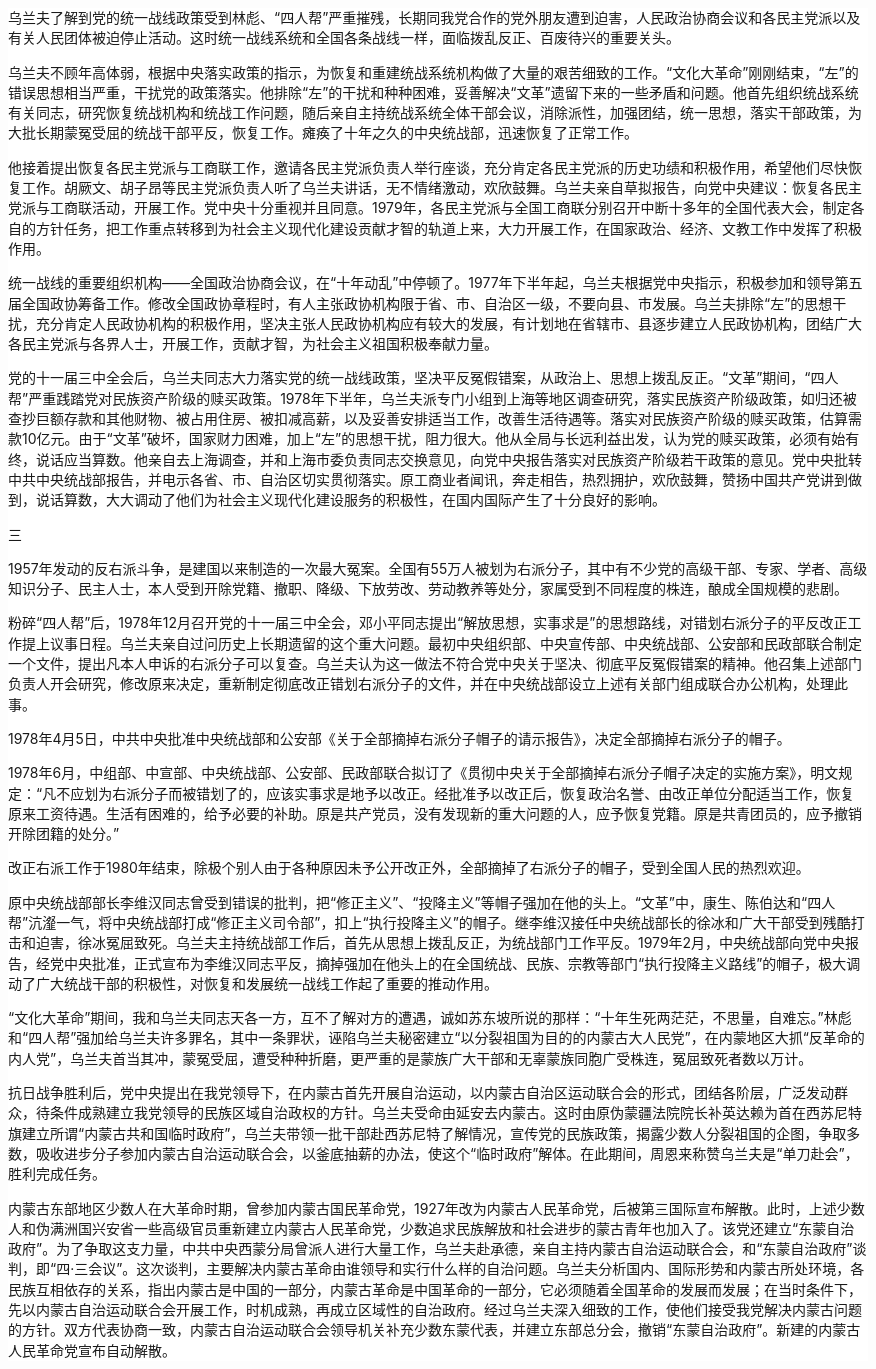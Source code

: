 
乌兰夫了解到党的统一战线政策受到林彪、“四人帮”严重摧残，长期同我党合作的党外朋友遭到迫害，人民政治协商会议和各民主党派以及有关人民团体被迫停止活动。这时统一战线系统和全国各条战线一样，面临拨乱反正、百废待兴的重要关头。


乌兰夫不顾年高体弱，根据中央落实政策的指示，为恢复和重建统战系统机构做了大量的艰苦细致的工作。“文化大革命”刚刚结束，“左”的错误思想相当严重，干扰党的政策落实。他排除“左”的干扰和种种困难，妥善解决“文革”遗留下来的一些矛盾和问题。他首先组织统战系统有关同志，研究恢复统战机构和统战工作问题，随后亲自主持统战系统全体干部会议，消除派性，加强团结，统一思想，落实干部政策，为大批长期蒙冤受屈的统战干部平反，恢复工作。瘫痪了十年之久的中央统战部，迅速恢复了正常工作。


他接着提出恢复各民主党派与工商联工作，邀请各民主党派负责人举行座谈，充分肯定各民主党派的历史功绩和积极作用，希望他们尽快恢复工作。胡厥文、胡子昂等民主党派负责人听了乌兰夫讲话，无不情绪激动，欢欣鼓舞。乌兰夫亲自草拟报告，向党中央建议：恢复各民主党派与工商联活动，开展工作。党中央十分重视并且同意。1979年，各民主党派与全国工商联分别召开中断十多年的全国代表大会，制定各自的方针任务，把工作重点转移到为社会主义现代化建设贡献才智的轨道上来，大力开展工作，在国家政治、经济、文教工作中发挥了积极作用。


统一战线的重要组织机构——全国政治协商会议，在“十年动乱”中停顿了。1977年下半年起，乌兰夫根据党中央指示，积极参加和领导第五届全国政协筹备工作。修改全国政协章程时，有人主张政协机构限于省、市、自治区一级，不要向县、市发展。乌兰夫排除“左”的思想干扰，充分肯定人民政协机构的积极作用，坚决主张人民政协机构应有较大的发展，有计划地在省辖市、县逐步建立人民政协机构，团结广大各民主党派与各界人士，开展工作，贡献才智，为社会主义祖国积极奉献力量。


党的十一届三中全会后，乌兰夫同志大力落实党的统一战线政策，坚决平反冤假错案，从政治上、思想上拨乱反正。“文革”期间，“四人帮”严重践踏党对民族资产阶级的赎买政策。1978年下半年，乌兰夫派专门小组到上海等地区调查研究，落实民族资产阶级政策，如归还被查抄巨额存款和其他财物、被占用住房、被扣减高薪，以及妥善安排适当工作，改善生活待遇等。落实对民族资产阶级的赎买政策，估算需款10亿元。由于“文革”破坏，国家财力困难，加上“左”的思想干扰，阻力很大。他从全局与长远利益出发，认为党的赎买政策，必须有始有终，说话应当算数。他亲自去上海调查，并和上海市委负责同志交换意见，向党中央报告落实对民族资产阶级若干政策的意见。党中央批转中共中央统战部报告，并电示各省、市、自治区切实贯彻落实。原工商业者闻讯，奔走相告，热烈拥护，欢欣鼓舞，赞扬中国共产党讲到做到，说话算数，大大调动了他们为社会主义现代化建设服务的积极性，在国内国际产生了十分良好的影响。

三


1957年发动的反右派斗争，是建国以来制造的一次最大冤案。全国有55万人被划为右派分子，其中有不少党的高级干部、专家、学者、高级知识分子、民主人士，本人受到开除党籍、撤职、降级、下放劳改、劳动教养等处分，家属受到不同程度的株连，酿成全国规模的悲剧。


粉碎“四人帮”后，1978年12月召开党的十一届三中全会，邓小平同志提出“解放思想，实事求是”的思想路线，对错划右派分子的平反改正工作提上议事日程。乌兰夫亲自过问历史上长期遗留的这个重大问题。最初中央组织部、中央宣传部、中央统战部、公安部和民政部联合制定一个文件，提出凡本人申诉的右派分子可以复查。乌兰夫认为这一做法不符合党中央关于坚决、彻底平反冤假错案的精神。他召集上述部门负责人开会研究，修改原来决定，重新制定彻底改正错划右派分子的文件，并在中央统战部设立上述有关部门组成联合办公机构，处理此事。

1978年4月5日，中共中央批准中央统战部和公安部《关于全部摘掉右派分子帽子的请示报告》，决定全部摘掉右派分子的帽子。


1978年6月，中组部、中宣部、中央统战部、公安部、民政部联合拟订了《贯彻中央关于全部摘掉右派分子帽子决定的实施方案》，明文规定：“凡不应划为右派分子而被错划了的，应该实事求是地予以改正。经批准予以改正后，恢复政治名誉、由改正单位分配适当工作，恢复原来工资待遇。生活有困难的，给予必要的补助。原是共产党员，没有发现新的重大问题的人，应予恢复党籍。原是共青团员的，应予撤销开除团籍的处分。”

改正右派工作于1980年结束，除极个别人由于各种原因未予公开改正外，全部摘掉了右派分子的帽子，受到全国人民的热烈欢迎。


原中央统战部部长李维汉同志曾受到错误的批判，把“修正主义”、“投降主义”等帽子强加在他的头上。“文革”中，康生、陈伯达和“四人帮”沆瀣一气，将中央统战部打成“修正主义司令部”，扣上“执行投降主义”的帽子。继李维汉接任中央统战部长的徐冰和广大干部受到残酷打击和迫害，徐冰冤屈致死。乌兰夫主持统战部工作后，首先从思想上拨乱反正，为统战部门工作平反。1979年2月，中央统战部向党中央报告，经党中央批准，正式宣布为李维汉同志平反，摘掉强加在他头上的在全国统战、民族、宗教等部门“执行投降主义路线”的帽子，极大调动了广大统战干部的积极性，对恢复和发展统一战线工作起了重要的推动作用。


“文化大革命”期间，我和乌兰夫同志天各一方，互不了解对方的遭遇，诚如苏东坡所说的那样：“十年生死两茫茫，不思量，自难忘。”林彪和“四人帮”强加给乌兰夫许多罪名，其中一条罪状，诬陷乌兰夫秘密建立“以分裂祖国为目的的内蒙古大人民党”，在内蒙地区大抓“反革命的内人党”，乌兰夫首当其冲，蒙冤受屈，遭受种种折磨，更严重的是蒙族广大干部和无辜蒙族同胞广受株连，冤屈致死者数以万计。


抗日战争胜利后，党中央提出在我党领导下，在内蒙古首先开展自治运动，以内蒙古自治区运动联合会的形式，团结各阶层，广泛发动群众，待条件成熟建立我党领导的民族区域自治政权的方针。乌兰夫受命由延安去内蒙古。这时由原伪蒙疆法院院长补英达赖为首在西苏尼特旗建立所谓“内蒙古共和国临时政府”，乌兰夫带领一批干部赴西苏尼特了解情况，宣传党的民族政策，揭露少数人分裂祖国的企图，争取多数，吸收进步分子参加内蒙古自治运动联合会，以釜底抽薪的办法，使这个“临时政府”解体。在此期间，周恩来称赞乌兰夫是“单刀赴会”，胜利完成任务。


内蒙古东部地区少数人在大革命时期，曾参加内蒙古国民革命党，1927年改为内蒙古人民革命党，后被第三国际宣布解散。此时，上述少数人和伪满洲国兴安省一些高级官员重新建立内蒙古人民革命党，少数追求民族解放和社会进步的蒙古青年也加入了。该党还建立“东蒙自治政府”。为了争取这支力量，中共中央西蒙分局曾派人进行大量工作，乌兰夫赴承德，亲自主持内蒙古自治运动联合会，和“东蒙自治政府”谈判，即“四·三会议”。这次谈判，主要解决内蒙古革命由谁领导和实行什么样的自治问题。乌兰夫分析国内、国际形势和内蒙古所处环境，各民族互相依存的关系，指出内蒙古是中国的一部分，内蒙古革命是中国革命的一部分，它必须随着全国革命的发展而发展；在当时条件下，先以内蒙古自治运动联合会开展工作，时机成熟，再成立区域性的自治政府。经过乌兰夫深入细致的工作，使他们接受我党解决内蒙古问题的方针。双方代表协商一致，内蒙古自治运动联合会领导机关补充少数东蒙代表，并建立东部总分会，撤销“东蒙自治政府”。新建的内蒙古人民革命党宣布自动解散。

